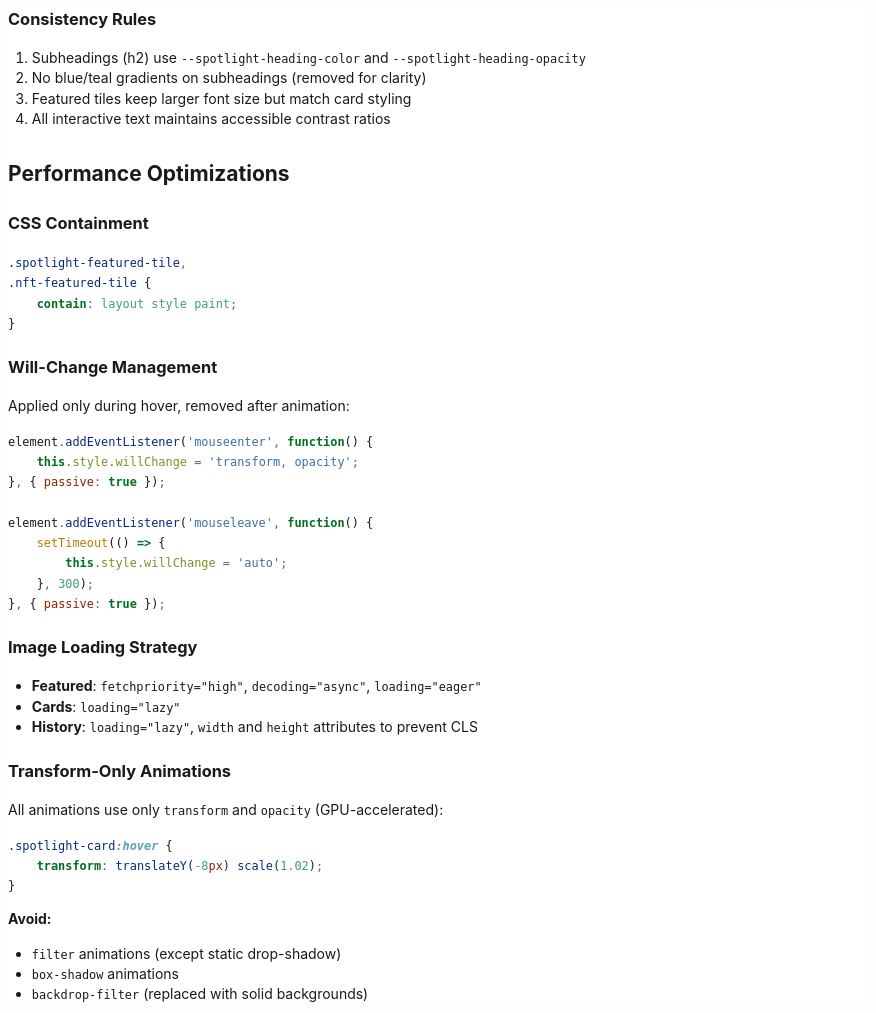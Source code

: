 ### Consistency Rules

1. Subheadings (h2) use `--spotlight-heading-color` and `--spotlight-heading-opacity`
2. No blue/teal gradients on subheadings (removed for clarity)
3. Featured tiles keep larger font size but match card styling
4. All interactive text maintains accessible contrast ratios

## Performance Optimizations

### CSS Containment

```css
.spotlight-featured-tile,
.nft-featured-tile {
    contain: layout style paint;
}
```

### Will-Change Management

Applied only during hover, removed after animation:

```javascript
element.addEventListener('mouseenter', function() {
    this.style.willChange = 'transform, opacity';
}, { passive: true });

element.addEventListener('mouseleave', function() {
    setTimeout(() => {
        this.style.willChange = 'auto';
    }, 300);
}, { passive: true });
```

### Image Loading Strategy

- **Featured**: `fetchpriority="high"`, `decoding="async"`, `loading="eager"`
- **Cards**: `loading="lazy"`
- **History**: `loading="lazy"`, `width` and `height` attributes to prevent CLS

### Transform-Only Animations

All animations use only `transform` and `opacity` (GPU-accelerated):

```css
.spotlight-card:hover {
    transform: translateY(-8px) scale(1.02);
}
```

**Avoid:**
- `filter` animations (except static drop-shadow)
- `box-shadow` animations
- `backdrop-filter` (replaced with solid backgrounds)
